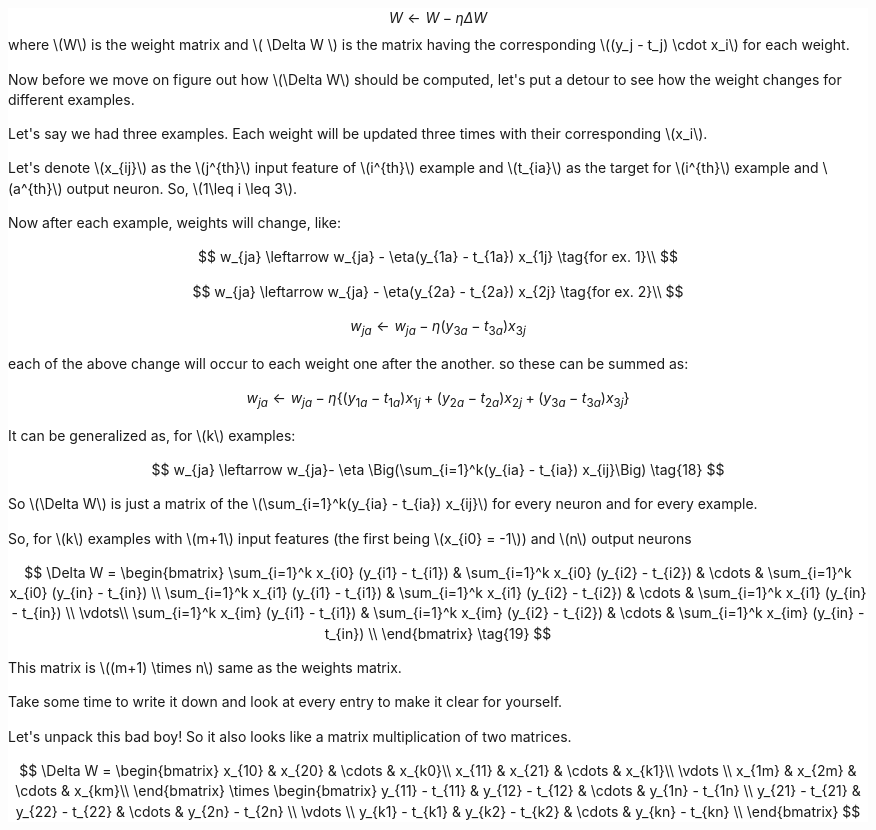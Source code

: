  $$ W \leftarrow W -\eta \Delta W \tag{16} $$
where \\(W\\) is the weight matrix and \\( \Delta W \\) is the matrix having the corresponding \\((y_j - t_j) \cdot x_i\\) for each weight.

Now before we move on figure out how \\(\Delta W\\) should be computed, let's put a detour to see how the weight changes for different examples.

Let's say we had three examples. Each weight will be updated three times with their corresponding \\(x_i\\).

Let's denote \\(x_{ij}\\) as the \\(j^{th}\\) input feature of \\(i^{th}\\) example and \\(t_{ia}\\) as the target for \\(i^{th}\\) example and \\(a^{th}\\) output neuron. So, \\(1\leq i \leq 3\\).

Now after each example, weights will change, like:

 
$$ w_{ja} \leftarrow w_{ja} - \eta(y_{1a} - t_{1a})  x_{1j} \tag{for ex. 1}\\ $$


 
$$ w_{ja} \leftarrow w_{ja} - \eta(y_{2a} - t_{2a})  x_{2j} \tag{for ex. 2}\\ $$


 
$$ w_{ja} \leftarrow w_{ja} - \eta(y_{3a} - t_{3a})  x_{3j} \tag{for ex. 3} $$

each of the above change will occur to each weight one after the another. so these can be summed as:

 
$$ w_{ja} \leftarrow w_{ja} - \eta \{(y_{1a} - t_{1a})  x_{1j} + (y_{2a} - t_{2a})  x_{2j} + (y_{3a} - t_{3a})  x_{3j}\} \tag{17} $$


It can be generalized as, for \\(k\\) examples:

 
$$ w_{ja} \leftarrow w_{ja}- \eta \Big(\sum_{i=1}^k(y_{ia} - t_{ia}) x_{ij}\Big) \tag{18} $$

So \\(\Delta W\\) is just a matrix of the \\(\sum_{i=1}^k(y_{ia} - t_{ia}) x_{ij}\\) for every neuron and for every example.

So, for \\(k\\) examples with \\(m+1\\) input features (the first being \\(x_{i0} = -1\\)) and \\(n\\) output neurons

 
$$ \Delta W = \begin{bmatrix} \sum_{i=1}^k  x_{i0}  (y_{i1} - t_{i1})  & \sum_{i=1}^k  x_{i0}  (y_{i2} - t_{i2})  & \cdots & \sum_{i=1}^k  x_{i0}  (y_{in} - t_{in}) \\ \sum_{i=1}^k  x_{i1}  (y_{i1} - t_{i1})  & \sum_{i=1}^k  x_{i1}  (y_{i2} - t_{i2})  & \cdots & \sum_{i=1}^k  x_{i1}  (y_{in} - t_{in}) \\ \vdots\\ \sum_{i=1}^k  x_{im}  (y_{i1} - t_{i1})  & \sum_{i=1}^k  x_{im}  (y_{i2} - t_{i2})  & \cdots & \sum_{i=1}^k  x_{im} (y_{in} - t_{in}) \\ \end{bmatrix} \tag{19} $$

This matrix is \\((m+1) \times n\\) same as the weights matrix.

Take some time to write it down and look at every entry to make it clear for yourself.

Let's unpack this bad boy! So it also looks like a matrix multiplication of two matrices.

 
$$ \Delta W = \begin{bmatrix} x_{10} & x_{20} & \cdots & x_{k0}\\ x_{11} & x_{21} & \cdots & x_{k1}\\ \vdots \\ x_{1m} & x_{2m} & \cdots & x_{km}\\ \end{bmatrix} \times  \begin{bmatrix} y_{11} - t_{11} & y_{12} - t_{12} & \cdots & y_{1n} - t_{1n} \\ y_{21} - t_{21} & y_{22} - t_{22} & \cdots & y_{2n} - t_{2n} \\ \vdots \\ y_{k1} - t_{k1} & y_{k2} - t_{k2} & \cdots & y_{kn} - t_{kn} \\ \end{bmatrix} $$
